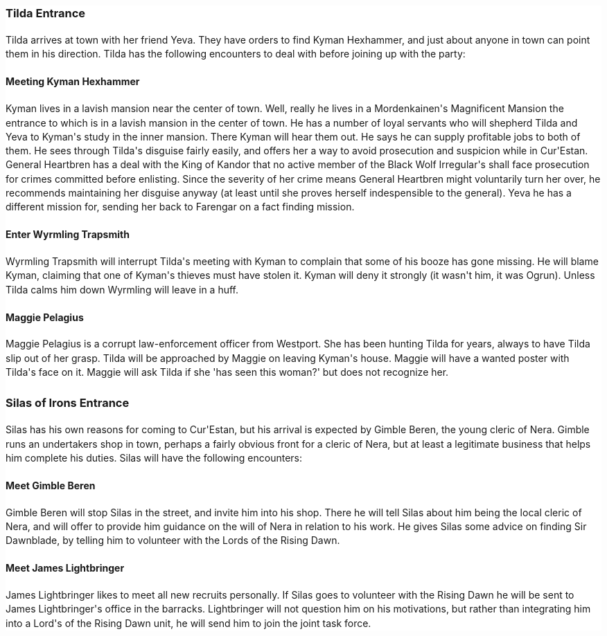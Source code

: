 ### Tilda Entrance

Tilda arrives at town with her friend Yeva. They have orders to find Kyman Hexhammer, and just about anyone in town can point them in his direction. Tilda has the following encounters to deal with before joining up with the party:

#### Meeting Kyman Hexhammer

Kyman lives in a lavish mansion near the center of town. Well, really he lives in a Mordenkainen's Magnificent Mansion the entrance to which is in a lavish mansion in the center of town. He has a number of loyal servants who will shepherd Tilda and Yeva to Kyman's study in the inner mansion. There Kyman will hear them out. He says he can supply profitable jobs to both of them. He sees through Tilda's disguise fairly easily, and offers her a way to avoid prosecution and suspicion while in Cur'Estan. General Heartbren has a deal with the King of Kandor that no active member of the Black Wolf Irregular's shall face prosecution for crimes committed before enlisting. Since the severity of her crime means General Heartbren might voluntarily turn her over, he recommends maintaining her disguise anyway (at least until she proves herself indespensible to the general). Yeva he has a different mission for, sending her back to Farengar on a fact finding mission.

#### Enter Wyrmling Trapsmith

Wyrmling Trapsmith will interrupt Tilda's meeting with Kyman to complain that some of his booze has gone missing. He will blame Kyman, claiming that one of Kyman's thieves must have stolen it. Kyman will deny it strongly (it wasn't him, it was Ogrun). Unless Tilda calms him down Wyrmling will leave in a huff.

#### Maggie Pelagius

Maggie Pelagius is a corrupt law-enforcement officer from Westport. She has been hunting Tilda for years, always to have Tilda slip out of her grasp. Tilda will be approached by Maggie on leaving Kyman's house. Maggie will have a wanted poster with Tilda's face on it. Maggie will ask Tilda if she 'has seen this woman?' but does not recognize her.

### Silas of Irons Entrance

Silas has his own reasons for coming to Cur'Estan, but his arrival is expected by Gimble Beren, the young cleric of Nera. Gimble runs an undertakers shop in town, perhaps a fairly obvious front for a cleric of Nera, but at least a legitimate business that helps him complete his duties. Silas will have the following encounters:

#### Meet Gimble Beren

Gimble Beren will stop Silas in the street, and invite him into his shop. There he will tell Silas about him being the local cleric of Nera, and will offer to provide him guidance on the will of Nera in relation to his work. He gives Silas some advice on finding Sir Dawnblade, by telling him to volunteer with the Lords of the Rising Dawn.

#### Meet James Lightbringer

James Lightbringer likes to meet all new recruits personally. If Silas goes to volunteer with the Rising Dawn he will be sent to James Lightbringer's office in the barracks. Lightbringer will not question him on his motivations, but rather than integrating him into a Lord's of the Rising Dawn unit, he will send him to join the joint task force.
